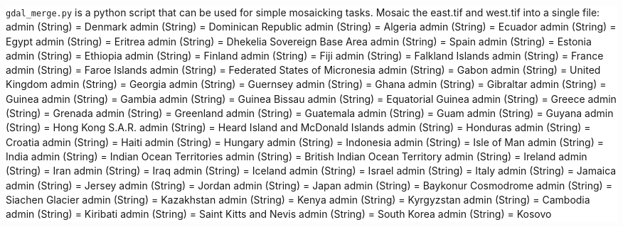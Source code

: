 ```gdal_merge.py``` is a python script that can be used for simple mosaicking tasks. Mosaic the east.tif and west.tif into a single file:
      admin (String) = Denmark
      admin (String) = Dominican Republic
      admin (String) = Algeria
      admin (String) = Ecuador
      admin (String) = Egypt
      admin (String) = Eritrea
      admin (String) = Dhekelia Sovereign Base Area
      admin (String) = Spain
      admin (String) = Estonia
      admin (String) = Ethiopia
      admin (String) = Finland
      admin (String) = Fiji
      admin (String) = Falkland Islands
      admin (String) = France
      admin (String) = Faroe Islands
      admin (String) = Federated States of Micronesia
      admin (String) = Gabon
      admin (String) = United Kingdom
      admin (String) = Georgia
      admin (String) = Guernsey
      admin (String) = Ghana
      admin (String) = Gibraltar
      admin (String) = Guinea
      admin (String) = Gambia
      admin (String) = Guinea Bissau
      admin (String) = Equatorial Guinea
      admin (String) = Greece
      admin (String) = Grenada
      admin (String) = Greenland
      admin (String) = Guatemala
      admin (String) = Guam
      admin (String) = Guyana
      admin (String) = Hong Kong S.A.R.
      admin (String) = Heard Island and McDonald Islands
      admin (String) = Honduras
      admin (String) = Croatia
      admin (String) = Haiti
      admin (String) = Hungary
      admin (String) = Indonesia
      admin (String) = Isle of Man
      admin (String) = India
      admin (String) = Indian Ocean Territories
      admin (String) = British Indian Ocean Territory
      admin (String) = Ireland
      admin (String) = Iran
      admin (String) = Iraq
      admin (String) = Iceland
      admin (String) = Israel
      admin (String) = Italy
      admin (String) = Jamaica
      admin (String) = Jersey
      admin (String) = Jordan
      admin (String) = Japan
      admin (String) = Baykonur Cosmodrome
      admin (String) = Siachen Glacier
      admin (String) = Kazakhstan
      admin (String) = Kenya
      admin (String) = Kyrgyzstan
      admin (String) = Cambodia
      admin (String) = Kiribati
      admin (String) = Saint Kitts and Nevis
      admin (String) = South Korea
      admin (String) = Kosovo
```